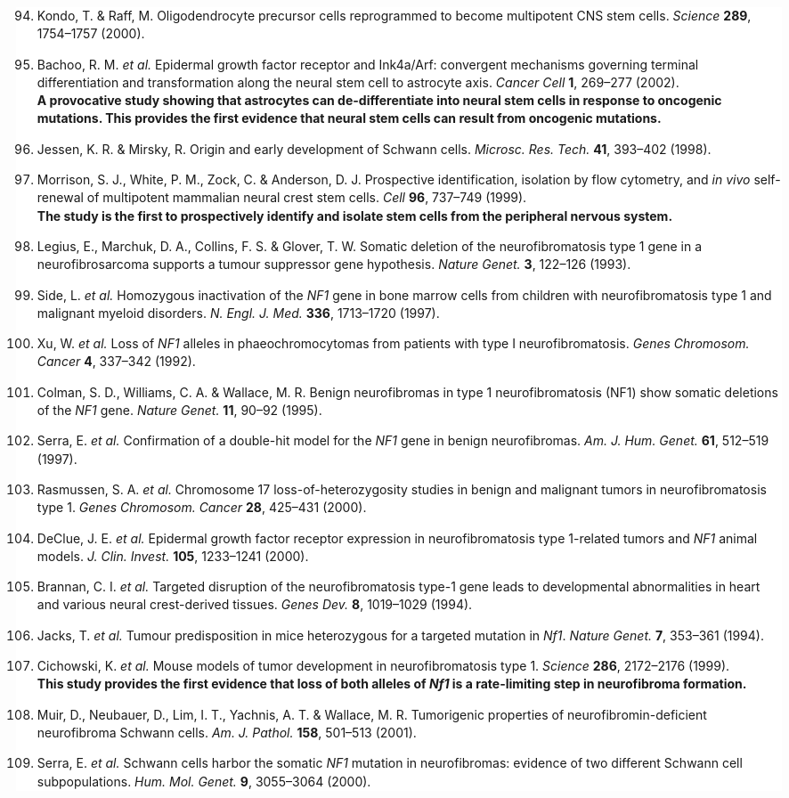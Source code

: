 94. Kondo, T. & Raff, M. Oligodendrocyte precursor cells reprogrammed to become multipotent CNS stem cells. *Science* **289**, 1754–1757 (2000).

95. Bachoo, R. M. *et al.* Epidermal growth factor receptor and Ink4a/Arf: convergent mechanisms governing terminal differentiation and transformation along the neural stem cell to astrocyte axis. *Cancer Cell* **1**, 269–277 (2002).  
**A provocative study showing that astrocytes can de-differentiate into neural stem cells in response to oncogenic mutations. This provides the first evidence that neural stem cells can result from oncogenic mutations.**

96. Jessen, K. R. & Mirsky, R. Origin and early development of Schwann cells. *Microsc. Res. Tech.* **41**, 393–402 (1998).

97. Morrison, S. J., White, P. M., Zock, C. & Anderson, D. J. Prospective identification, isolation by flow cytometry, and *in vivo* self-renewal of multipotent mammalian neural crest stem cells. *Cell* **96**, 737–749 (1999).  
**The study is the first to prospectively identify and isolate stem cells from the peripheral nervous system.**

98. Legius, E., Marchuk, D. A., Collins, F. S. & Glover, T. W. Somatic deletion of the neurofibromatosis type 1 gene in a neurofibrosarcoma supports a tumour suppressor gene hypothesis. *Nature Genet.* **3**, 122–126 (1993).

99. Side, L. *et al.* Homozygous inactivation of the *NF1* gene in bone marrow cells from children with neurofibromatosis type 1 and malignant myeloid disorders. *N. Engl. J. Med.* **336**, 1713–1720 (1997).

100. Xu, W. *et al.* Loss of *NF1* alleles in phaeochromocytomas from patients with type I neurofibromatosis. *Genes Chromosom. Cancer* **4**, 337–342 (1992).

101. Colman, S. D., Williams, C. A. & Wallace, M. R. Benign neurofibromas in type 1 neurofibromatosis (NF1) show somatic deletions of the *NF1* gene. *Nature Genet.* **11**, 90–92 (1995).

102. Serra, E. *et al.* Confirmation of a double-hit model for the *NF1* gene in benign neurofibromas. *Am. J. Hum. Genet.* **61**, 512–519 (1997).

103. Rasmussen, S. A. *et al.* Chromosome 17 loss-of-heterozygosity studies in benign and malignant tumors in neurofibromatosis type 1. *Genes Chromosom. Cancer* **28**, 425–431 (2000).

104. DeClue, J. E. *et al.* Epidermal growth factor receptor expression in neurofibromatosis type 1-related tumors and *NF1* animal models. *J. Clin. Invest.* **105**, 1233–1241 (2000).

105. Brannan, C. I. *et al.* Targeted disruption of the neurofibromatosis type-1 gene leads to developmental abnormalities in heart and various neural crest-derived tissues. *Genes Dev.* **8**, 1019–1029 (1994).

106. Jacks, T. *et al.* Tumour predisposition in mice heterozygous for a targeted mutation in *Nf1*. *Nature Genet.* **7**, 353–361 (1994).

107. Cichowski, K. *et al.* Mouse models of tumor development in neurofibromatosis type 1. *Science* **286**, 2172–2176 (1999).  
**This study provides the first evidence that loss of both alleles of *Nf1* is a rate-limiting step in neurofibroma formation.**

108. Muir, D., Neubauer, D., Lim, I. T., Yachnis, A. T. & Wallace, M. R. Tumorigenic properties of neurofibromin-deficient neurofibroma Schwann cells. *Am. J. Pathol.* **158**, 501–513 (2001).

109. Serra, E. *et al.* Schwann cells harbor the somatic *NF1* mutation in neurofibromas: evidence of two different Schwann cell subpopulations. *Hum. Mol. Genet.* **9**, 3055–3064 (2000).
